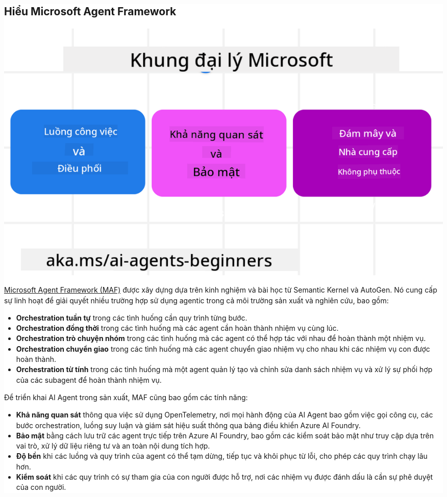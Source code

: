## Hiểu Microsoft Agent Framework

![Framework Intro](../../../translated_images/framework-intro.077af16617cf130c0f80f555dbb43cb1066503eaf5a9cc0aa9be67b47722dd52.vi.png)

[Microsoft Agent Framework (MAF)](https://aka.ms/ai-agents-beginners/agent-framewrok) được xây dựng dựa trên kinh nghiệm và bài học từ Semantic Kernel và AutoGen. Nó cung cấp sự linh hoạt để giải quyết nhiều trường hợp sử dụng agentic trong cả môi trường sản xuất và nghiên cứu, bao gồm:

- **Orchestration tuần tự** trong các tình huống cần quy trình từng bước.
- **Orchestration đồng thời** trong các tình huống mà các agent cần hoàn thành nhiệm vụ cùng lúc.
- **Orchestration trò chuyện nhóm** trong các tình huống mà các agent có thể hợp tác với nhau để hoàn thành một nhiệm vụ.
- **Orchestration chuyển giao** trong các tình huống mà các agent chuyển giao nhiệm vụ cho nhau khi các nhiệm vụ con được hoàn thành.
- **Orchestration từ tính** trong các tình huống mà một agent quản lý tạo và chỉnh sửa danh sách nhiệm vụ và xử lý sự phối hợp của các subagent để hoàn thành nhiệm vụ.

Để triển khai AI Agent trong sản xuất, MAF cũng bao gồm các tính năng:

- **Khả năng quan sát** thông qua việc sử dụng OpenTelemetry, nơi mọi hành động của AI Agent bao gồm việc gọi công cụ, các bước orchestration, luồng suy luận và giám sát hiệu suất thông qua bảng điều khiển Azure AI Foundry.
- **Bảo mật** bằng cách lưu trữ các agent trực tiếp trên Azure AI Foundry, bao gồm các kiểm soát bảo mật như truy cập dựa trên vai trò, xử lý dữ liệu riêng tư và an toàn nội dung tích hợp.
- **Độ bền** khi các luồng và quy trình của agent có thể tạm dừng, tiếp tục và khôi phục từ lỗi, cho phép các quy trình chạy lâu hơn.
- **Kiểm soát** khi các quy trình có sự tham gia của con người được hỗ trợ, nơi các nhiệm vụ được đánh dấu là cần sự phê duyệt của con người.
